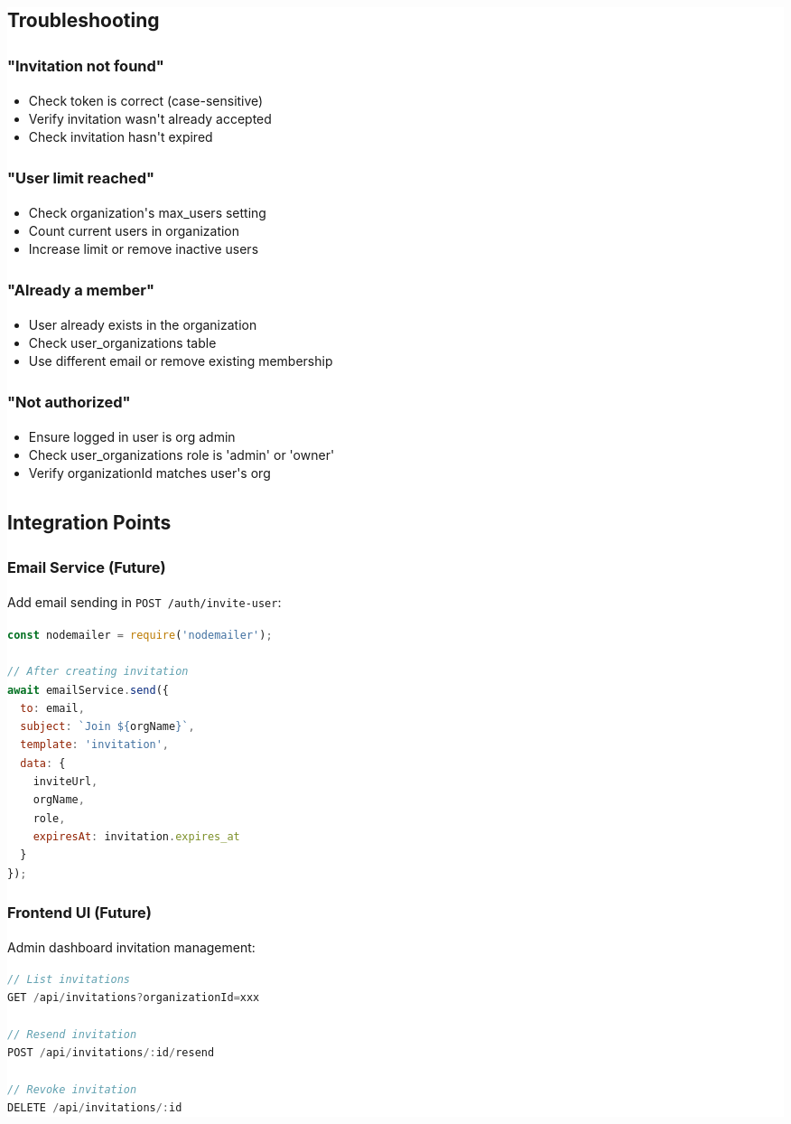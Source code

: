 ## Troubleshooting

### "Invitation not found"
- Check token is correct (case-sensitive)
- Verify invitation wasn't already accepted
- Check invitation hasn't expired

### "User limit reached"
- Check organization's max_users setting
- Count current users in organization
- Increase limit or remove inactive users

### "Already a member"
- User already exists in the organization
- Check user_organizations table
- Use different email or remove existing membership

### "Not authorized"
- Ensure logged in user is org admin
- Check user_organizations role is 'admin' or 'owner'
- Verify organizationId matches user's org

## Integration Points

### Email Service (Future)
Add email sending in `POST /auth/invite-user`:
```javascript
const nodemailer = require('nodemailer');

// After creating invitation
await emailService.send({
  to: email,
  subject: `Join ${orgName}`,
  template: 'invitation',
  data: {
    inviteUrl,
    orgName,
    role,
    expiresAt: invitation.expires_at
  }
});
```

### Frontend UI (Future)
Admin dashboard invitation management:
```javascript
// List invitations
GET /api/invitations?organizationId=xxx

// Resend invitation
POST /api/invitations/:id/resend

// Revoke invitation
DELETE /api/invitations/:id
```
